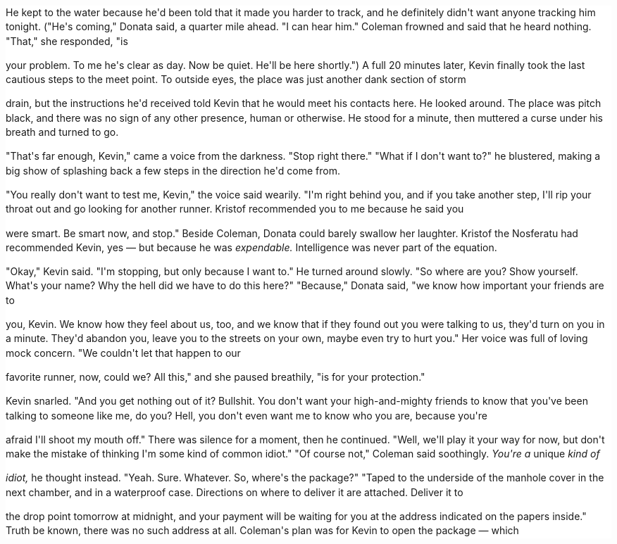 He kept to the water because he'd been told that it made you harder to track, and
he definitely didn't want anyone tracking him tonight.
("He's coming," Donata said, a quarter mile ahead. "I can hear him."
Coleman frowned and said that he heard nothing. "That," she responded, "is

your problem. To me he's clear as day. Now be quiet. He'll be here shortly.")
A full 20 minutes later, Kevin finally took the last cautious steps to the
meet point. To outside eyes, the place was just another dank section of storm

drain, but the instructions he'd received told Kevin that he would meet his
contacts here. He looked around. The place was pitch black, and there was no
sign of any other presence, human or otherwise. He stood for a minute, then
muttered a curse under his breath and turned to go.

"That's far enough, Kevin," came a voice from the darkness. "Stop right
there."
"What if I don't want to?" he blustered, making a big show of splashing
back a few steps in the direction he'd come from.

"You really don't want to test me, Kevin," the voice said wearily. "I'm
right behind you, and if you take another step, I'll rip your throat out and go
looking for another runner. Kristof recommended you to me because he said you

were smart. Be smart now, and stop."
Beside Coleman, Donata could barely swallow her laughter. Kristof the
Nosferatu had recommended Kevin, yes — but because he was _expendable._ Intelligence
was never part of the equation.

"Okay," Kevin said. "I'm stopping, but only because I want to." He
turned around slowly. "So where are you? Show yourself. What's your name?
Why the hell did we have to do this here?"
"Because," Donata said, "we know how important your friends are to

you, Kevin. We know how they feel about us, too, and we know that if they
found out you were talking to us, they'd turn on you in a minute. They'd abandon
you, leave you to the streets on your own, maybe even try to hurt you." Her
voice was full of loving mock concern. "We couldn't let that happen to our

favorite runner, now, could we? All this," and she paused breathily, "is for your
protection."


Kevin snarled. "And you get nothing out of it? Bullshit. You don't want
your high-and-mighty friends to know that you've been talking to someone like
me, do you? Hell, you don't even want me to know who you are, because you're

afraid I'll shoot my mouth off." There was silence for a moment, then he
continued. "Well, we'll play it your way for now, but don't make the mistake of
thinking I'm some kind of common idiot."
"Of course not," Coleman said soothingly. _You're a_ unique _kind of_

_idiot,_ he thought instead.
"Yeah. Sure. Whatever. So, where's the package?"
"Taped to the underside of the manhole cover in the next chamber, and
in a waterproof case. Directions on where to deliver it are attached. Deliver it to

the drop point tomorrow at midnight, and your payment will be waiting for you
at the address indicated on the papers inside." Truth be known, there was no
such address at all. Coleman's plan was for Kevin to open the package — which
